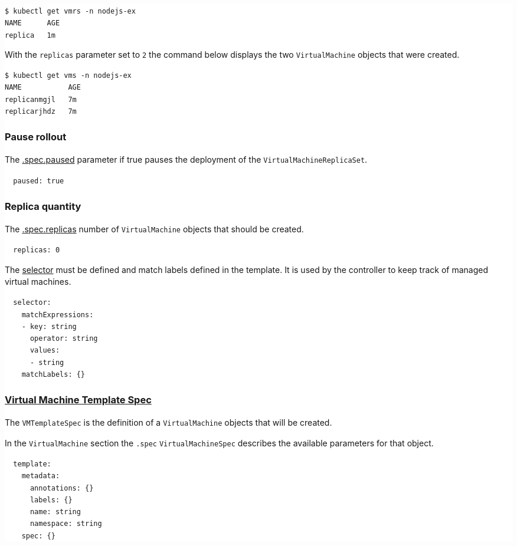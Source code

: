     $ kubectl get vmrs -n nodejs-ex
    NAME      AGE
    replica   1m

With the `replicas` parameter set to `2` the command below displays the two `VirtualMachine` objects that were created.

    $ kubectl get vms -n nodejs-ex
    NAME           AGE
    replicanmgjl   7m
    replicarjhdz   7m

### Pause rollout

The [.spec.paused](http://www.kubevirt.io/api-reference/v0.5.0/definitions.html#_v1_vmreplicasetspec) parameter if true pauses the deployment of the `VirtualMachineReplicaSet`.

      paused: true

### Replica quantity

The [.spec.replicas](http://www.kubevirt.io/user-guide/#/workloads/controllers/virtual-machine-replica-set?id=how-to-use-a-virtualmachinereplicaset) number of `VirtualMachine` objects that should be created.

      replicas: 0

The [selector](http://www.kubevirt.io/api-reference/v0.5.0/definitions.html#_v1_labelselector) must be defined and match labels defined in the template. It is used by the controller to keep track of managed virtual machines.

      selector:
        matchExpressions:
        - key: string
          operator: string
          values:
          - string
        matchLabels: {}

### [Virtual Machine Template Spec](http://www.kubevirt.io/user-guide/#/workloads/controllers/virtual-machine-replica-set?id=how-to-use-a-virtualmachinereplicaset)

The `VMTemplateSpec` is the definition of a `VirtualMachine` objects that will be created.

In the `VirtualMachine` section the `.spec` `VirtualMachineSpec` describes the available parameters for that object.

      template:
        metadata:
          annotations: {}
          labels: {}
          name: string
          namespace: string
        spec: {}
